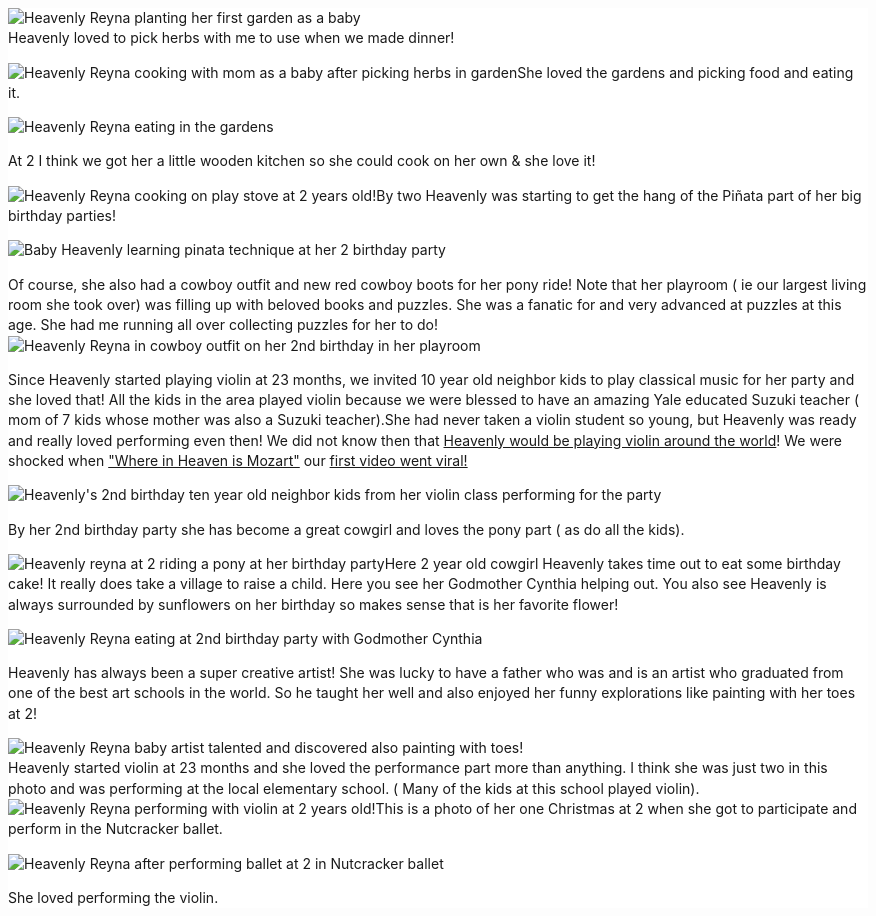 ![Heavenly Reyna planting her first garden as a baby](https://pub-ac94b3f306b24c0dba4238943c97f2e1.r2.dev/6a00e5502a9507883302e860f2a8ca200b.jpg)  
Heavenly loved to pick herbs with me to use when we made dinner!

![Heavenly Reyna cooking with mom as a baby after picking herbs in garden ](https://pub-ac94b3f306b24c0dba4238943c97f2e1.r2.dev/6a00e5502a9507883302c8d3dbec61200c.jpg)She loved the gardens and picking food and eating it.

![Heavenly Reyna eating in the gardens](https://pub-ac94b3f306b24c0dba4238943c97f2e1.r2.dev/6a00e5502a95078833030402695a9d200d-500wi-1.jpg)

At 2 I think we got her a little wooden kitchen so she could cook on her own & she love it!

![Heavenly Reyna cooking on play stove at 2 years old!](https://pub-ac94b3f306b24c0dba4238943c97f2e1.r2.dev/6a00e5502a9507883302e860f2aa50200b.jpg)By two Heavenly was starting to get the hang of the Piñata part of her big birthday parties!

![Baby Heavenly learning pinata technique at her 2 birthday party ](https://pub-ac94b3f306b24c0dba4238943c97f2e1.r2.dev/6a00e5502a95078833030402698fb1200d.jpg)

Of course, she also had a cowboy outfit and new red cowboy boots for her pony ride! Note that her playroom ( ie our largest living room she took over) was filling up with beloved books and puzzles. She was a fanatic for and very advanced at puzzles at this age. She had me running all over collecting puzzles for her to do!  
![Heavenly Reyna in cowboy outfit on her 2nd birthday in her playroom](https://pub-ac94b3f306b24c0dba4238943c97f2e1.r2.dev/6a00e5502a9507883302e860f2aa81200b.jpg)

Since Heavenly started playing violin at 23 months, we invited 10 year old neighbor kids to play classical music for her party and she loved that! All the kids in the area played violin because we were blessed to have an amazing Yale educated Suzuki teacher ( mom of 7 kids whose mother was also a Suzuki teacher).She had never taken a violin student so young, but Heavenly was ready and really loved performing even then! We did not know then that [Heavenly would be playing violin around the world](http://soultravelers3new.local/2011/08/kid-playing-violin-around-the-world.html)! We were shocked when ["Where in Heaven is Mozart"](https://www.youtube.com/watch?v=wn9rDTZj-m4) our [first video went viral!](https://www.youtube.com/watch?v=wn9rDTZj-m4)

![Heavenly's 2nd birthday ten year old neighbor kids from her violin class performing for the party](https://pub-ac94b3f306b24c0dba4238943c97f2e1.r2.dev/6a00e5502a9507883302e860f2aa9e200b.jpg)

By her 2nd birthday party she has become a great cowgirl and loves the pony part ( as do all the kids).

![Heavenly reyna at 2 riding a pony at her birthday party](https://pub-ac94b3f306b24c0dba4238943c97f2e1.r2.dev/6a00e5502a9507883302e860f2aadc200b.jpg)Here 2 year old cowgirl Heavenly takes time out to eat some birthday cake! It really does take a village to raise a child. Here you see her Godmother Cynthia helping out. You also see Heavenly is always surrounded by sunflowers on her birthday so makes sense that is her favorite flower!

![Heavenly Reyna eating at 2nd birthday party with Godmother Cynthia ](https://pub-ac94b3f306b24c0dba4238943c97f2e1.r2.dev/6a00e5502a95078833030402699158200d.jpg)

Heavenly has always been a super creative artist! She was lucky to have a father who was and is an artist who graduated from one of the best art schools in the world. So he taught her well and also enjoyed her funny explorations like painting with her toes at 2!

![Heavenly Reyna baby artist talented and discovered also painting with toes!](https://pub-ac94b3f306b24c0dba4238943c97f2e1.r2.dev/6a00e5502a950788330304026991bb200d.jpg)  
Heavenly started violin at 23 months and she loved the performance part more than anything. I think she was just two in this photo and was performing at the local elementary school. ( Many of the kids at this school played violin).  
![Heavenly Reyna performing with violin at 2 years old!](https://pub-ac94b3f306b24c0dba4238943c97f2e1.r2.dev/6a00e5502a9507883302e860f2ac1d200b.jpg)This is a photo of her one Christmas at 2 when she got to participate and perform in the Nutcracker ballet.

![Heavenly Reyna after performing ballet at 2 in Nutcracker ballet](https://pub-ac94b3f306b24c0dba4238943c97f2e1.r2.dev/6a00e5502a95078833030402699295200d.jpg)

She loved performing the violin.
